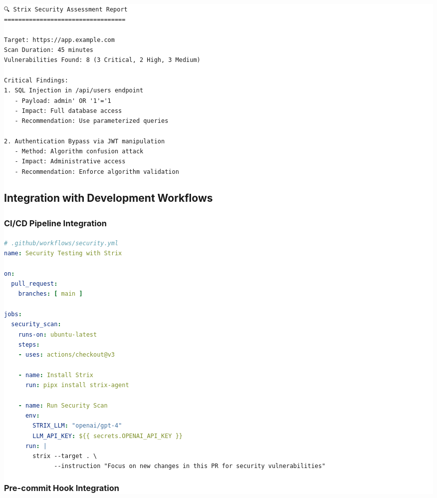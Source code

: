 ```
🔍 Strix Security Assessment Report
==================================

Target: https://app.example.com
Scan Duration: 45 minutes
Vulnerabilities Found: 8 (3 Critical, 2 High, 3 Medium)

Critical Findings:
1. SQL Injection in /api/users endpoint
   - Payload: admin' OR '1'='1
   - Impact: Full database access
   - Recommendation: Use parameterized queries

2. Authentication Bypass via JWT manipulation
   - Method: Algorithm confusion attack
   - Impact: Administrative access
   - Recommendation: Enforce algorithm validation
```

## Integration with Development Workflows

### CI/CD Pipeline Integration

```yaml
# .github/workflows/security.yml
name: Security Testing with Strix

on:
  pull_request:
    branches: [ main ]

jobs:
  security_scan:
    runs-on: ubuntu-latest
    steps:
    - uses: actions/checkout@v3
    
    - name: Install Strix
      run: pipx install strix-agent
      
    - name: Run Security Scan
      env:
        STRIX_LLM: "openai/gpt-4"
        LLM_API_KEY: ${{ secrets.OPENAI_API_KEY }}
      run: |
        strix --target . \
              --instruction "Focus on new changes in this PR for security vulnerabilities"
```

### Pre-commit Hook Integration
